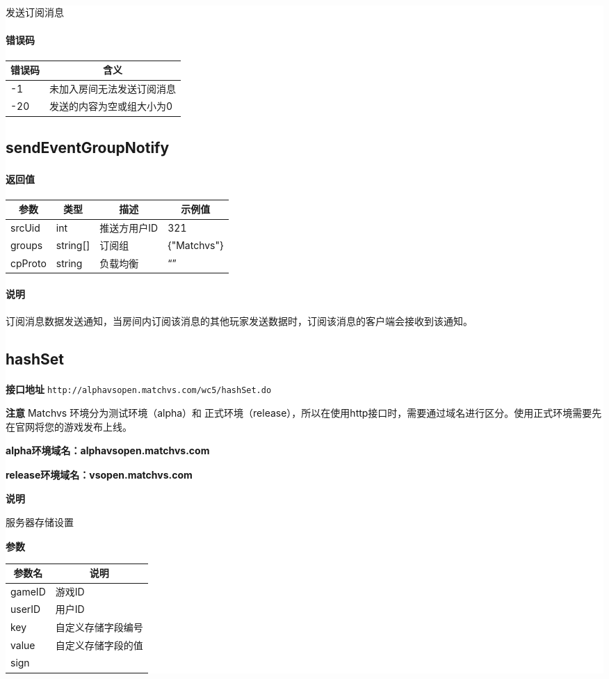 发送订阅消息

#### 错误码

| 错误码  | 含义            |
| ---- | ------------- |
| -1   | 未加入房间无法发送订阅消息 |
| -20  | 发送的内容为空或组大小为0 |


## sendEventGroupNotify

#### 返回值

| 参数      | 类型       | 描述      | 示例值         |
| ------- | -------- | ------- | ----------- |
| srcUid  | int      | 推送方用户ID | 321         |
| groups  | string[] | 订阅组     | {"Matchvs"} |
| cpProto | string   | 负载均衡    | “”          |

#### 说明

订阅消息数据发送通知，当房间内订阅该消息的其他玩家发送数据时，订阅该消息的客户端会接收到该通知。


## hashSet

**接口地址**
`http://alphavsopen.matchvs.com/wc5/hashSet.do`

**注意** Matchvs 环境分为测试环境（alpha）和 正式环境（release），所以在使用http接口时，需要通过域名进行区分。使用正式环境需要先在官网将您的游戏发布上线。

**alpha环境域名：alphavsopen.matchvs.com**

**release环境域名：vsopen.matchvs.com**


**说明**

服务器存储设置 

**参数**

| 参数名    | 说明        |
| ------ | --------- |
| gameID | 游戏ID      |
| userID | 用户ID      |
| key    | 自定义存储字段编号 |
| value  | 自定义存储字段的值 |
| sign   |           |
